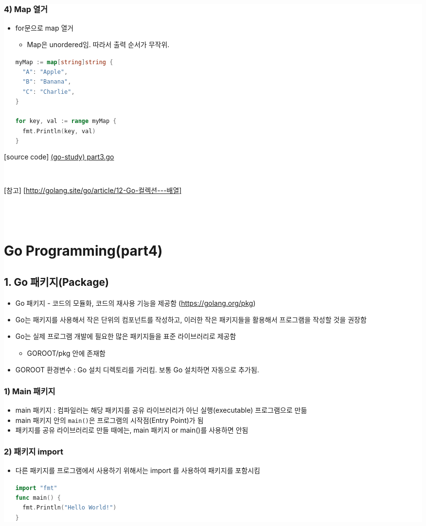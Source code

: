 ### **4) Map 열거**

+ for문으로 map 열거

   - Map은 unordered임. 따라서 출력 순서가 무작위.

  ```go
  myMap := map[string]string {
  	"A": "Apple",
  	"B": "Banana",
  	"C": "Charlie",
  }
  
  for key, val := range myMap {
  	fmt.Println(key, val)
  }
  ```

[source code] [(go-study) part3.go](https://github.com/Sunha03/go-study/blob/master/src/study/basic/part3.go)

<br/>

[참고] [http://golang.site/go/article/12-Go-컬렉션---배열]

<br/><br/>

# Go Programming(part4)

## **1. Go 패키지(Package)**

+ Go 패키지 - 코드의 모듈화, 코드의 재사용 기능을 제공함 (https://golang.org/pkg)

+ Go는 패키지를 사용해서 작은 단위의 컴포넌트를 작성하고, 이러한 작은 패키지들을 활용해서 프로그램을 작성할 것을 권장함

+ Go는 실제 프로그램 개발에 필요한 많은 패키지들을 표준 라이브러리로 제공함

   - GOROOT/pkg 안에 존재함

+ GOROOT 환경변수 : Go 설치 디렉토리를 가리킴. 보통 Go 설치하면 자동으로 추가됨.

### **1) Main 패키지**

+ main 패키지 : 컴파일러는 해당 패키지를 공유 라이브러리가 아닌 실행(executable) 프로그램으로 만듦
+ main 패키지 안의 `main()`은 프로그램의 시작점(Entry Point)가 됨
+ 패키지를 공유 라이브러리로 만들 때에는, main 패키지 or main()를 사용하면 안됨

### **2) 패키지 import**

+ 다른 패키지를 프로그램에서 사용하기 위해서는 import 를 사용하여 패키지를 포함시킴

  ```go
  import "fmt"
  func main() {
    fmt.Println("Hello World!")
  }
  ```
